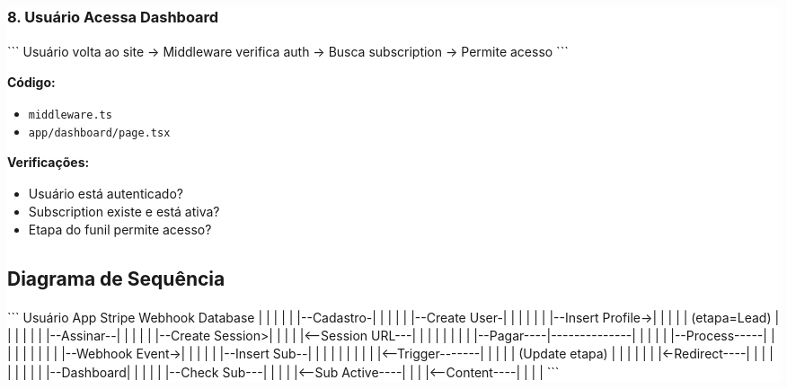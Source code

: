 ### 8. Usuário Acessa Dashboard

\`\`\`
Usuário volta ao site → Middleware verifica auth → Busca subscription → Permite acesso
\`\`\`

**Código:**
- `middleware.ts`
- `app/dashboard/page.tsx`

**Verificações:**
- Usuário está autenticado?
- Subscription existe e está ativa?
- Etapa do funil permite acesso?

## Diagrama de Sequência

\`\`\`
Usuário          App              Stripe           Webhook          Database
   |              |                 |                 |                 |
   |--Cadastro-|                 |                 |                 |
   |              |--Create User-|                 |                 |
   |              |                 |                 |--Insert Profile->|
   |              |                 |                 |  (etapa=Lead)   |
   |              |                 |                 |                 |
   |--Assinar--|                 |                 |                 |
   |              |--Create Session>|                 |                 |
   |              |<--Session URL---|                 |                 |
   |              |                 |                 |                 |
   |--Pagar----|--------------|                 |                 |
   |              |                 |--Process-----|                 |
   |              |                 |                 |                 |
   |              |                 |--Webhook Event->|                 |
   |              |                 |                 |--Insert Sub--|
   |              |                 |                 |                 |
   |              |                 |                 |<--Trigger-------|
   |              |                 |                 |  (Update etapa) |
   |              |                 |                 |                 |
   |<-Redirect----|                 |                 |                 |
   |              |                 |                 |                 |
   |--Dashboard|                 |                 |                 |
   |              |--Check Sub---|                 |                 |
   |              |<--Sub Active----|                 |                 |
   |<--Content----|                 |                 |                 |
\`\`\`

